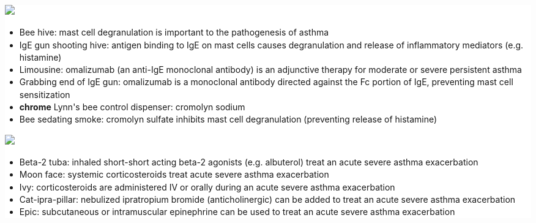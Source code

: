 

![](https://i.imgur.com/6PDfuOV.jpg)

- Bee hive: mast cell degranulation is important to the pathogenesis of asthma
- IgE gun shooting hive: antigen binding to IgE on mast cells causes degranulation and release of inflammatory mediators (e.g. histamine)
- Limousine: omalizumab (an anti-IgE monoclonal antibody) is an adjunctive therapy for moderate or severe persistent asthma
- Grabbing end of IgE gun: omalizumab is a monoclonal antibody directed against the Fc portion of IgE, preventing mast cell sensitization
- **chrome** Lynn's bee control dispenser: cromolyn sodium
- Bee sedating smoke: cromolyn sulfate inhibits mast cell degranulation (preventing release of histamine)



![](https://i.imgur.com/6PDfuOV.jpg)

- Beta-2 tuba: inhaled short-short acting beta-2 agonists (e.g. albuterol) treat an acute severe asthma exacerbation
- Moon face: systemic corticosteroids treat acute severe asthma exacerbation
- Ivy: corticosteroids are administered IV or orally during an acute severe asthma exacerbation
- Cat-ipra-pillar: nebulized ipratropium bromide (anticholinergic) can be added to treat an acute severe asthma exacerbation
- Epic: subcutaneous or intramuscular epinephrine can be used to treat an acute severe asthma exacerbation
